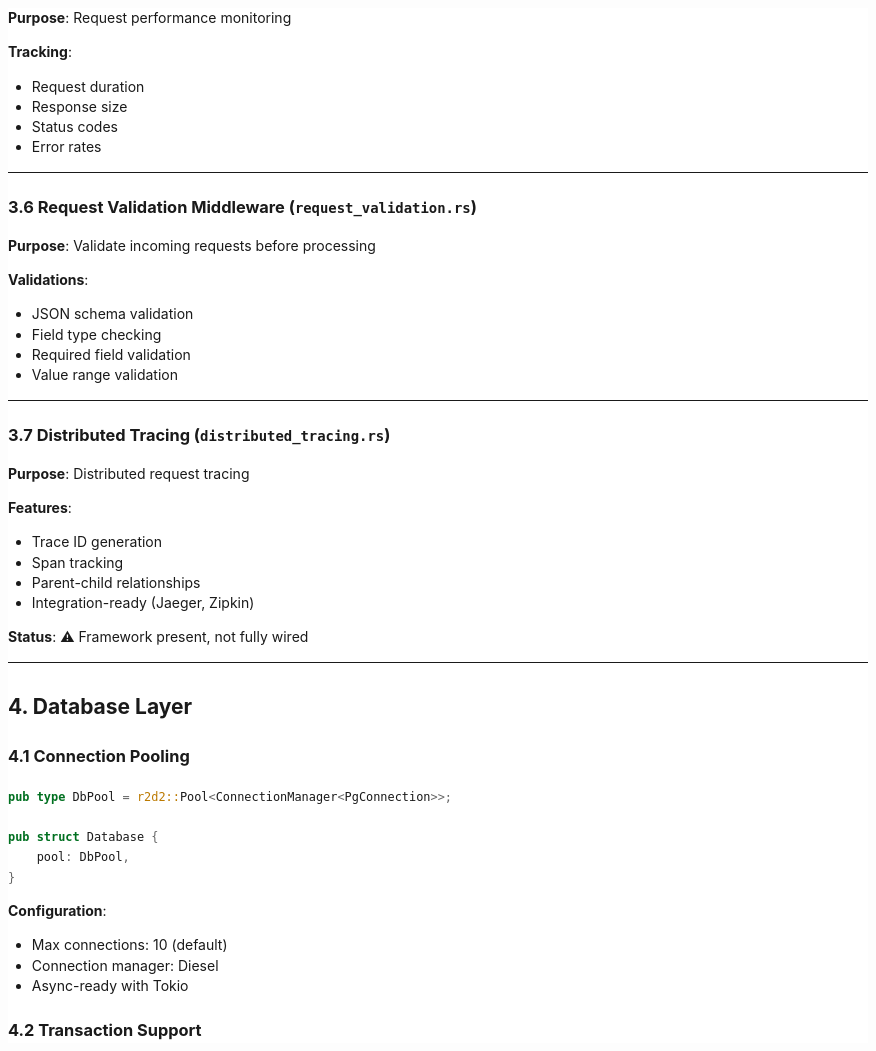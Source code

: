 **Purpose**: Request performance monitoring

**Tracking**:
- Request duration
- Response size
- Status codes
- Error rates

---

### 3.6 Request Validation Middleware (`request_validation.rs`)

**Purpose**: Validate incoming requests before processing

**Validations**:
- JSON schema validation
- Field type checking
- Required field validation
- Value range validation

---

### 3.7 Distributed Tracing (`distributed_tracing.rs`)

**Purpose**: Distributed request tracing

**Features**:
- Trace ID generation
- Span tracking
- Parent-child relationships
- Integration-ready (Jaeger, Zipkin)

**Status**: ⚠️ Framework present, not fully wired

---

## 4. Database Layer

### 4.1 Connection Pooling

```rust
pub type DbPool = r2d2::Pool<ConnectionManager<PgConnection>>;

pub struct Database {
    pool: DbPool,
}
```

**Configuration**:
- Max connections: 10 (default)
- Connection manager: Diesel
- Async-ready with Tokio

### 4.2 Transaction Support
